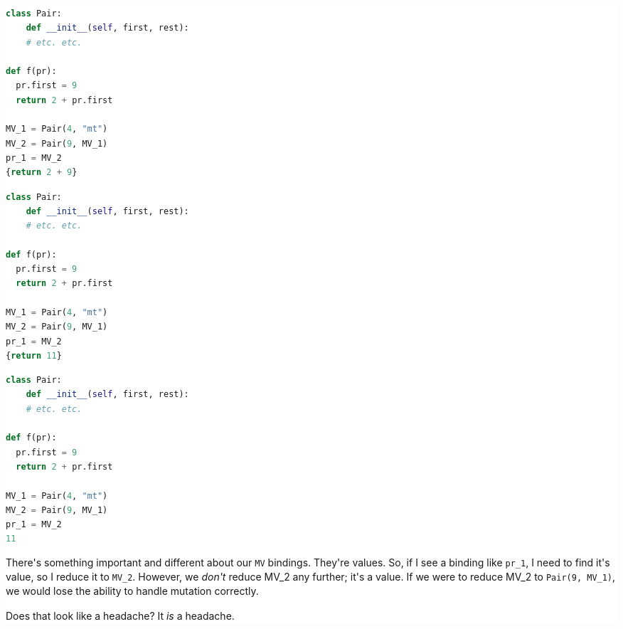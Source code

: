 ```python
class Pair:
    def __init__(self, first, rest):
    # etc. etc.

def f(pr):
  pr.first = 9
  return 2 + pr.first

MV_1 = Pair(4, "mt")
MV_2 = Pair(9, MV_1)
pr_1 = MV_2
{return 2 + 9}
```

```python
class Pair:
    def __init__(self, first, rest):
    # etc. etc.

def f(pr):
  pr.first = 9
  return 2 + pr.first

MV_1 = Pair(4, "mt")
MV_2 = Pair(9, MV_1)
pr_1 = MV_2
{return 11}
```

```python
class Pair:
    def __init__(self, first, rest):
    # etc. etc.

def f(pr):
  pr.first = 9
  return 2 + pr.first

MV_1 = Pair(4, "mt")
MV_2 = Pair(9, MV_1)
pr_1 = MV_2
11
```

There's something important and different about our `MV` bindings.
They're values. So, if I see a binding like `pr_1`, I need to find
it's value, so I reduce it to `MV_2`. However, we *don't* reduce
MV_2 any further; it's a value. If we were to reduce MV_2 to
`Pair(9, MV_1)`, we would lose the ability to handle mutation
correctly.

Does that look like a headache? It *is* a headache.

